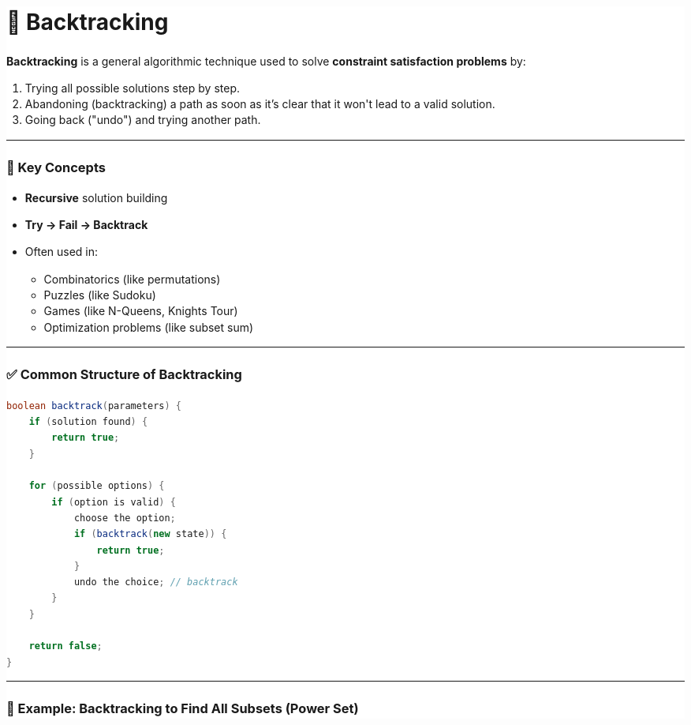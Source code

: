 

# 🔸 Backtracking

**Backtracking** is a general algorithmic technique used to solve **constraint satisfaction problems** by:

1. Trying all possible solutions step by step.
2. Abandoning (backtracking) a path as soon as it’s clear that it won't lead to a valid solution.
3. Going back ("undo") and trying another path.

---



### 🔹 Key Concepts

* **Recursive** solution building
* **Try → Fail → Backtrack**
* Often used in:

  * Combinatorics (like permutations)
  * Puzzles (like Sudoku)
  * Games (like N-Queens, Knights Tour)
  * Optimization problems (like subset sum)

---

### ✅ Common Structure of Backtracking

```java
boolean backtrack(parameters) {
    if (solution found) {
        return true;
    }

    for (possible options) {
        if (option is valid) {
            choose the option;
            if (backtrack(new state)) {
                return true;
            }
            undo the choice; // backtrack
        }
    }

    return false;
}
```

---

### 🔸 Example: Backtracking to Find All Subsets (Power Set)
